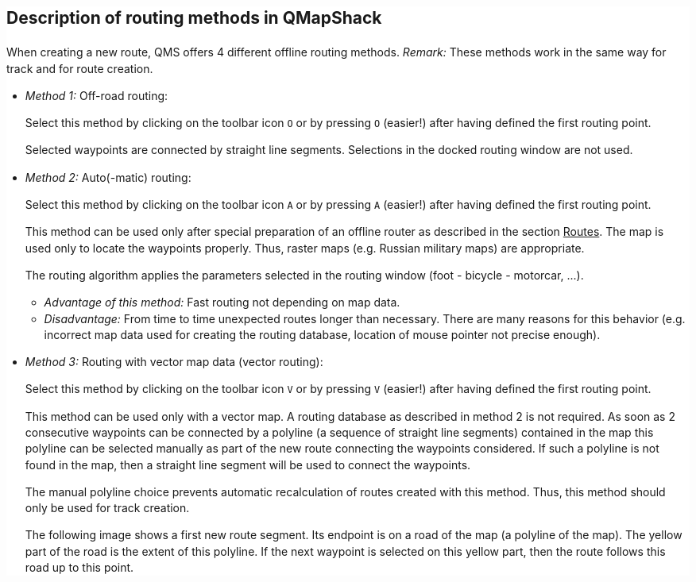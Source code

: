  

## Description of routing methods in QMapShack

When creating a new route, QMS offers 4 different offline routing methods.
_Remark:_ These methods work in the same way for track and for route creation.

* _Method 1:_ Off-road routing:

    Select this method by clicking on the toolbar icon `O` or by pressing `O` (easier!) after having defined the first routing point.

    Selected waypoints are connected by straight line segments. Selections in the docked routing window are not used.

* _Method 2:_ Auto(-matic) routing:

    Select this method by clicking on the toolbar icon `A` or by pressing `A` (easier!) after having defined the first routing point.

    This method can be used only after special preparation of an offline router as described in the section
    [Routes](AdvSetup). The map is used only to locate the waypoints properly. Thus, raster maps (e.g.
    Russian military maps) are appropriate.

    The routing algorithm applies the parameters selected in the routing window (foot - bicycle - motorcar, ...).

    * _Advantage of this method:_ Fast routing not depending on map data.
    * _Disadvantage:_ From time to time unexpected routes longer than necessary. There are many reasons for this
        behavior (e.g. incorrect map data used for creating the routing database, location
        of mouse pointer not precise enough).

* _Method 3:_ Routing with vector map data (vector routing):

    Select this method by clicking on the toolbar icon `V` or by pressing `V` (easier!) after having defined the first routing point.
    
    This method can be used only with a vector map. A routing database as described in method 2 is not required.
    As soon as 2 consecutive waypoints can be connected by a
    polyline (a sequence of straight line segments) contained in the map this polyline can be selected manually as part of
    the new route connecting the waypoints considered. If such a polyline is not found in the map, then a straight line
    segment will be used to connect the waypoints.
    
    The manual polyline choice prevents automatic recalculation of routes created with this method. Thus, this method should only be used for
    track creation.

    The following image shows a first new route segment. Its endpoint is on a road of the map (a polyline of the map).
    The yellow part of the road is the extent of this polyline. If the next waypoint is selected on this yellow part,
    then the route follows this road up to this point.
